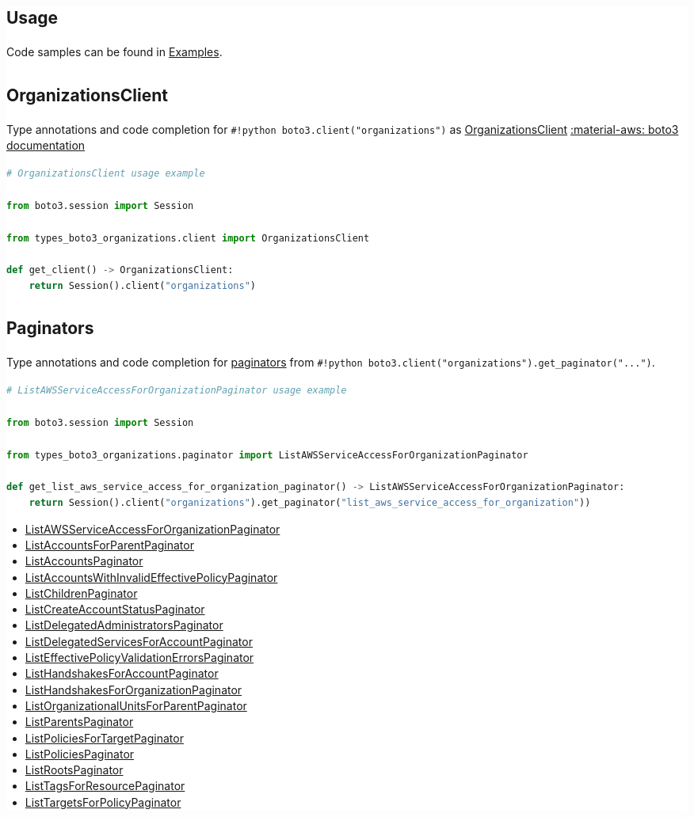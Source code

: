 ## Usage

Code samples can be found in [Examples](./usage.md).

## OrganizationsClient

Type annotations and code completion for  `#!python boto3.client("organizations")` as [OrganizationsClient](./client.md)
[:material-aws: boto3 documentation](https://boto3.amazonaws.com/v1/documentation/api/latest/reference/services/organizations.html#Organizations.Client)

```python
# OrganizationsClient usage example

from boto3.session import Session

from types_boto3_organizations.client import OrganizationsClient

def get_client() -> OrganizationsClient:
    return Session().client("organizations")
```


## Paginators

Type annotations and code completion for [paginators](./paginators.md)
from `#!python boto3.client("organizations").get_paginator("...")`.

```python
# ListAWSServiceAccessForOrganizationPaginator usage example

from boto3.session import Session

from types_boto3_organizations.paginator import ListAWSServiceAccessForOrganizationPaginator

def get_list_aws_service_access_for_organization_paginator() -> ListAWSServiceAccessForOrganizationPaginator:
    return Session().client("organizations").get_paginator("list_aws_service_access_for_organization"))
```

- [ListAWSServiceAccessForOrganizationPaginator](./paginators.md#listawsserviceaccessfororganizationpaginator)
- [ListAccountsForParentPaginator](./paginators.md#listaccountsforparentpaginator)
- [ListAccountsPaginator](./paginators.md#listaccountspaginator)
- [ListAccountsWithInvalidEffectivePolicyPaginator](./paginators.md#listaccountswithinvalideffectivepolicypaginator)
- [ListChildrenPaginator](./paginators.md#listchildrenpaginator)
- [ListCreateAccountStatusPaginator](./paginators.md#listcreateaccountstatuspaginator)
- [ListDelegatedAdministratorsPaginator](./paginators.md#listdelegatedadministratorspaginator)
- [ListDelegatedServicesForAccountPaginator](./paginators.md#listdelegatedservicesforaccountpaginator)
- [ListEffectivePolicyValidationErrorsPaginator](./paginators.md#listeffectivepolicyvalidationerrorspaginator)
- [ListHandshakesForAccountPaginator](./paginators.md#listhandshakesforaccountpaginator)
- [ListHandshakesForOrganizationPaginator](./paginators.md#listhandshakesfororganizationpaginator)
- [ListOrganizationalUnitsForParentPaginator](./paginators.md#listorganizationalunitsforparentpaginator)
- [ListParentsPaginator](./paginators.md#listparentspaginator)
- [ListPoliciesForTargetPaginator](./paginators.md#listpoliciesfortargetpaginator)
- [ListPoliciesPaginator](./paginators.md#listpoliciespaginator)
- [ListRootsPaginator](./paginators.md#listrootspaginator)
- [ListTagsForResourcePaginator](./paginators.md#listtagsforresourcepaginator)
- [ListTargetsForPolicyPaginator](./paginators.md#listtargetsforpolicypaginator)
